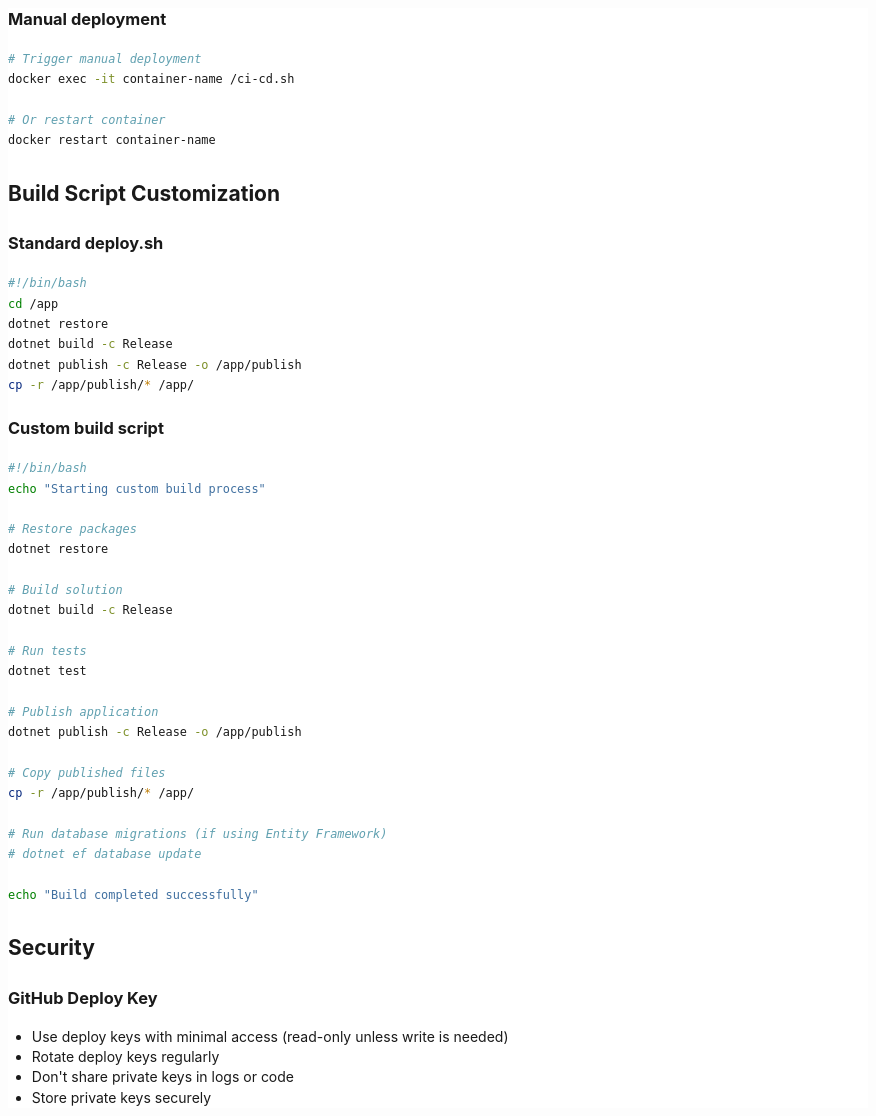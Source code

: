 ### Manual deployment
```bash
# Trigger manual deployment
docker exec -it container-name /ci-cd.sh

# Or restart container
docker restart container-name
```

## Build Script Customization

### Standard deploy.sh
```bash
#!/bin/bash
cd /app
dotnet restore
dotnet build -c Release
dotnet publish -c Release -o /app/publish
cp -r /app/publish/* /app/
```

### Custom build script
```bash
#!/bin/bash
echo "Starting custom build process"

# Restore packages
dotnet restore

# Build solution
dotnet build -c Release

# Run tests
dotnet test

# Publish application
dotnet publish -c Release -o /app/publish

# Copy published files
cp -r /app/publish/* /app/

# Run database migrations (if using Entity Framework)
# dotnet ef database update

echo "Build completed successfully"
```

## Security

### GitHub Deploy Key
- Use deploy keys with minimal access (read-only unless write is needed)
- Rotate deploy keys regularly
- Don't share private keys in logs or code
- Store private keys securely
